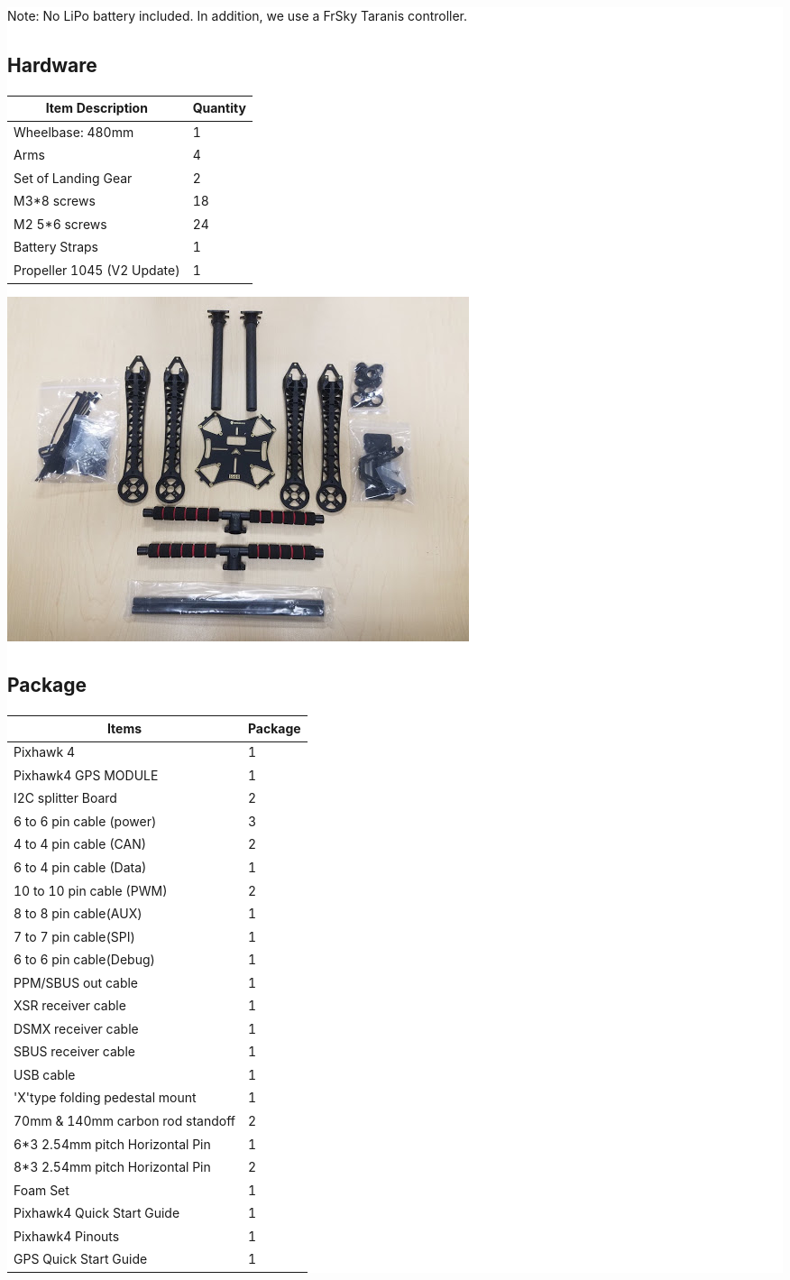 Note: No LiPo battery included. In addition, we use a FrSky Taranis controller.


## Hardware

Item Description | Quantity
---|---
Wheelbase: 480mm              |   1
Arms                         |   4
Set of Landing Gear          |   2
M3*8 screws                  |   18
M2 5*6 screws                |   24
Battery Straps               |   1
Propeller 1045 (V2 Update)   |   1

![S500 Hardware](../../assets/airframes/multicopter/s500_holybro_pixhawk4/s500_hardware.jpg)

## Package
Items | Package
---|---
Pixhawk 4                           |  1
Pixhawk4 GPS MODULE                 |  1
I2C splitter Board                  |  2
6 to 6 pin cable (power)            |  3
4 to 4 pin cable (CAN)              |  2
6 to 4 pin cable (Data)             |  1
10 to 10 pin cable (PWM)            |  2
8 to 8 pin cable(AUX)               |  1
7 to 7 pin cable(SPI)               |  1
6 to 6 pin cable(Debug)             |  1
PPM/SBUS out cable                  |  1
XSR receiver cable                  |  1
DSMX receiver cable                 |  1
SBUS receiver cable                 |  1
USB cable                           |  1
'X'type folding pedestal mount      |  1
70mm & 140mm carbon rod standoff    |  2
6*3 2.54mm pitch Horizontal Pin     |  1
8*3 2.54mm pitch Horizontal Pin     |  2
Foam Set                            |  1
Pixhawk4 Quick Start Guide          |  1
Pixhawk4 Pinouts                    |  1
GPS Quick Start Guide               |  1
